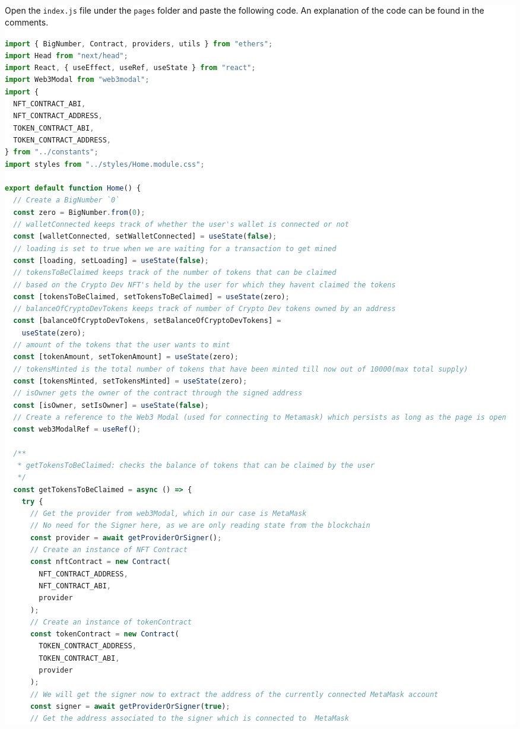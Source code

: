 
Open the `index.js` file under the `pages` folder and paste the following code. An explanation of the code can be found in the comments.

```javascript
import { BigNumber, Contract, providers, utils } from "ethers";
import Head from "next/head";
import React, { useEffect, useRef, useState } from "react";
import Web3Modal from "web3modal";
import {
  NFT_CONTRACT_ABI,
  NFT_CONTRACT_ADDRESS,
  TOKEN_CONTRACT_ABI,
  TOKEN_CONTRACT_ADDRESS,
} from "../constants";
import styles from "../styles/Home.module.css";

export default function Home() {
  // Create a BigNumber `0`
  const zero = BigNumber.from(0);
  // walletConnected keeps track of whether the user's wallet is connected or not
  const [walletConnected, setWalletConnected] = useState(false);
  // loading is set to true when we are waiting for a transaction to get mined
  const [loading, setLoading] = useState(false);
  // tokensToBeClaimed keeps track of the number of tokens that can be claimed
  // based on the Crypto Dev NFT's held by the user for which they havent claimed the tokens
  const [tokensToBeClaimed, setTokensToBeClaimed] = useState(zero);
  // balanceOfCryptoDevTokens keeps track of number of Crypto Dev tokens owned by an address
  const [balanceOfCryptoDevTokens, setBalanceOfCryptoDevTokens] =
    useState(zero);
  // amount of the tokens that the user wants to mint
  const [tokenAmount, setTokenAmount] = useState(zero);
  // tokensMinted is the total number of tokens that have been minted till now out of 10000(max total supply)
  const [tokensMinted, setTokensMinted] = useState(zero);
  // isOwner gets the owner of the contract through the signed address
  const [isOwner, setIsOwner] = useState(false);
  // Create a reference to the Web3 Modal (used for connecting to Metamask) which persists as long as the page is open
  const web3ModalRef = useRef();

  /**
   * getTokensToBeClaimed: checks the balance of tokens that can be claimed by the user
   */
  const getTokensToBeClaimed = async () => {
    try {
      // Get the provider from web3Modal, which in our case is MetaMask
      // No need for the Signer here, as we are only reading state from the blockchain
      const provider = await getProviderOrSigner();
      // Create an instance of NFT Contract
      const nftContract = new Contract(
        NFT_CONTRACT_ADDRESS,
        NFT_CONTRACT_ABI,
        provider
      );
      // Create an instance of tokenContract
      const tokenContract = new Contract(
        TOKEN_CONTRACT_ADDRESS,
        TOKEN_CONTRACT_ABI,
        provider
      );
      // We will get the signer now to extract the address of the currently connected MetaMask account
      const signer = await getProviderOrSigner(true);
      // Get the address associated to the signer which is connected to  MetaMask
```